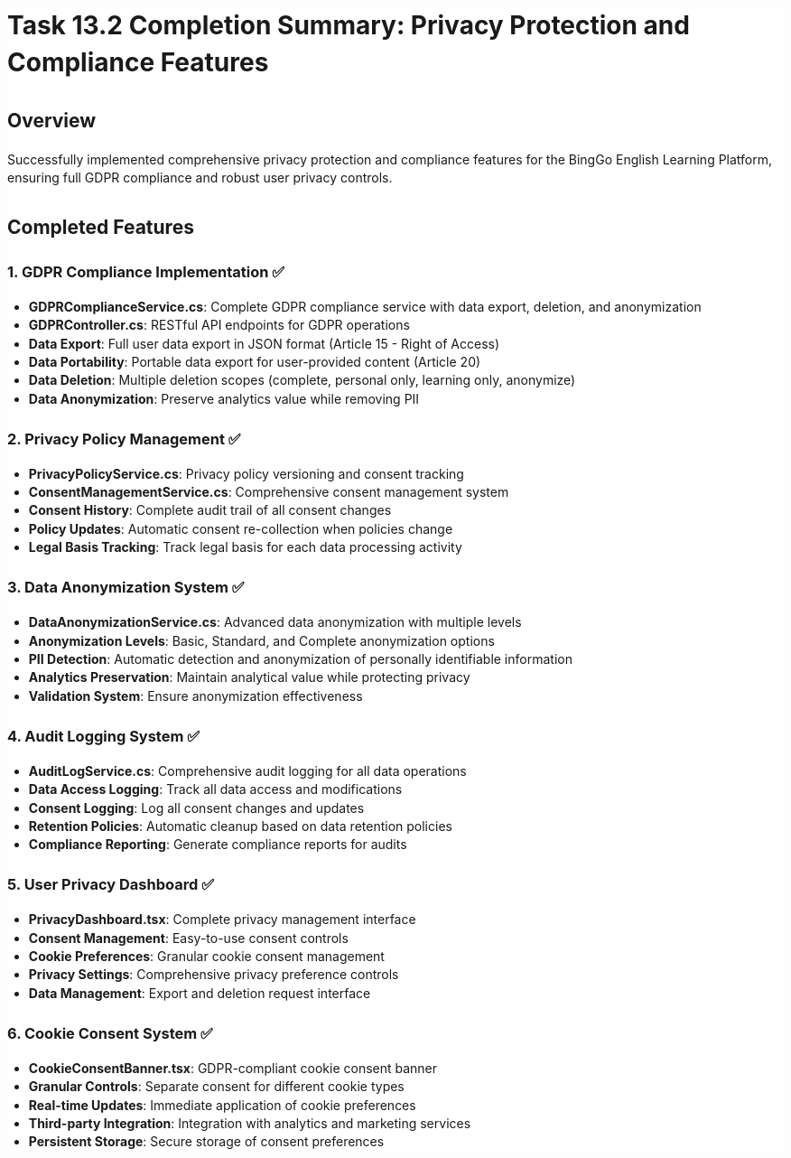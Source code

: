 # Task 13.2 Completion Summary: Privacy Protection and Compliance Features

## Overview
Successfully implemented comprehensive privacy protection and compliance features for the BingGo English Learning Platform, ensuring full GDPR compliance and robust user privacy controls.

## Completed Features

### 1. GDPR Compliance Implementation ✅
- **GDPRComplianceService.cs**: Complete GDPR compliance service with data export, deletion, and anonymization
- **GDPRController.cs**: RESTful API endpoints for GDPR operations
- **Data Export**: Full user data export in JSON format (Article 15 - Right of Access)
- **Data Portability**: Portable data export for user-provided content (Article 20)
- **Data Deletion**: Multiple deletion scopes (complete, personal only, learning only, anonymize)
- **Data Anonymization**: Preserve analytics value while removing PII

### 2. Privacy Policy Management ✅
- **PrivacyPolicyService.cs**: Privacy policy versioning and consent tracking
- **ConsentManagementService.cs**: Comprehensive consent management system
- **Consent History**: Complete audit trail of all consent changes
- **Policy Updates**: Automatic consent re-collection when policies change
- **Legal Basis Tracking**: Track legal basis for each data processing activity

### 3. Data Anonymization System ✅
- **DataAnonymizationService.cs**: Advanced data anonymization with multiple levels
- **Anonymization Levels**: Basic, Standard, and Complete anonymization options
- **PII Detection**: Automatic detection and anonymization of personally identifiable information
- **Analytics Preservation**: Maintain analytical value while protecting privacy
- **Validation System**: Ensure anonymization effectiveness

### 4. Audit Logging System ✅
- **AuditLogService.cs**: Comprehensive audit logging for all data operations
- **Data Access Logging**: Track all data access and modifications
- **Consent Logging**: Log all consent changes and updates
- **Retention Policies**: Automatic cleanup based on data retention policies
- **Compliance Reporting**: Generate compliance reports for audits

### 5. User Privacy Dashboard ✅
- **PrivacyDashboard.tsx**: Complete privacy management interface
- **Consent Management**: Easy-to-use consent controls
- **Cookie Preferences**: Granular cookie consent management
- **Privacy Settings**: Comprehensive privacy preference controls
- **Data Management**: Export and deletion request interface

### 6. Cookie Consent System ✅
- **CookieConsentBanner.tsx**: GDPR-compliant cookie consent banner
- **Granular Controls**: Separate consent for different cookie types
- **Real-time Updates**: Immediate application of cookie preferences
- **Third-party Integration**: Integration with analytics and marketing services
- **Persistent Storage**: Secure storage of consent preferences
